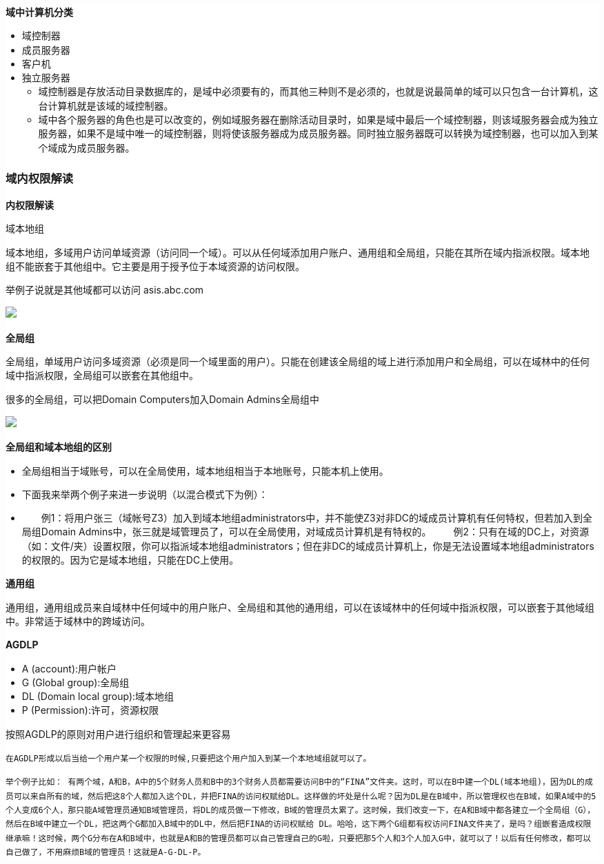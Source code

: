 **域中计算机分类**

- 域控制器
- 成员服务器
- 客户机
- 独立服务器
  - 域控制器是存放活动目录数据库的，是域中必须要有的，而其他三种则不是必须的，也就是说最简单的域可以只包含一台计算机，这台计算机就是该域的域控制器。
  - 域中各个服务器的角色也是可以改变的，例如域服务器在删除活动目录时，如果是域中最后一个域控制器，则该域服务器会成为独立服务器，如果不是域中唯一的域控制器，则将使该服务器成为成员服务器。同时独立服务器既可以转换为域控制器，也可以加入到某个域成为成员服务器。

### 域内权限解读

**内权限解读**

域本地组

域本地组，多域用户访问单域资源（访问同一个域）。可以从任何域添加用户账户、通用组和全局组，只能在其所在域内指派权限。域本地组不能嵌套于其他组中。它主要是用于授予位于本域资源的访问权限。

举例子说就是其他域都可以访问 asis.abc.com

![](https://wujinlin-blog.oss-cn-beijing.aliyuncs.com/img/20190927172849.png)

**全局组**

全局组，单域用户访问多域资源（必须是同一个域里面的用户）。只能在创建该全局组的域上进行添加用户和全局组，可以在域林中的任何域中指派权限，全局组可以嵌套在其他组中。

很多的全局组，可以把Domain Computers加入Domain Admins全局组中

![](https://wujinlin-blog.oss-cn-beijing.aliyuncs.com/img/20190927172919.png)

**全局组和域本地组的区别**

- 全局组相当于域账号，可以在全局使用，域本地组相当于本地账号，只能本机上使用。

- 下面我来举两个例子来进一步说明（以混合模式下为例）：

- 　　例1：将用户张三（域帐号Z3）加入到域本地组administrators中，并不能使Z3对非DC的域成员计算机有任何特权，但若加入到全局组Domain Admins中，张三就是域管理员了，可以在全局使用，对域成员计算机是有特权的。
    　　例2：只有在域的DC上，对资源（如：文件/夹）设置权限，你可以指派域本地组administrators；但在非DC的域成员计算机上，你是无法设置域本地组administrators的权限的。因为它是域本地组，只能在DC上使用。



**通用组**

通用组，通用组成员来自域林中任何域中的用户账户、全局组和其他的通用组，可以在该域林中的任何域中指派权限，可以嵌套于其他域组中。非常适于域林中的跨域访问。



**AGDLP**

- A (account):用户帐户
- G (Global group):全局组
- DL (Domain local group):域本地组
- P (Permission):许可，资源权限

按照AGDLP的原则对用户进行组织和管理起来更容易

`在AGDLP形成以后当给一个用户某一个权限的时候,只要把这个用户加入到某一个本地域组就可以了。`

`举个例子比如： 有两个域，A和B，A中的5个财务人员和B中的3个财务人员都需要访问B中的“FINA”文件夹。这时，可以在B中建一个DL(域本地组)，因为DL的成员可以来自所有的域，然后把这8个人都加入这个DL，并把FINA的访问权赋给DL。这样做的坏处是什么呢？因为DL是在B域中，所以管理权也在B域，如果A域中的5 个人变成6个人，那只能A域管理员通知B域管理员，将DL的成员做一下修改，B域的管理员太累了。这时候，我们改变一下，在A和B域中都各建立一个全局组（G），然后在B域中建立一个DL，把这两个G都加入B域中的DL中，然后把FINA的访问权赋给 DL。哈哈，这下两个G组都有权访问FINA文件夹了，是吗？组嵌套造成权限继承嘛！这时候，两个G分布在A和B域中，也就是A和B的管理员都可以自己管理自己的G啦，只要把那5个人和3个人加入G中，就可以了！以后有任何修改，都可以自己做了，不用麻烦B域的管理员！这就是A-G-DL-P。`
